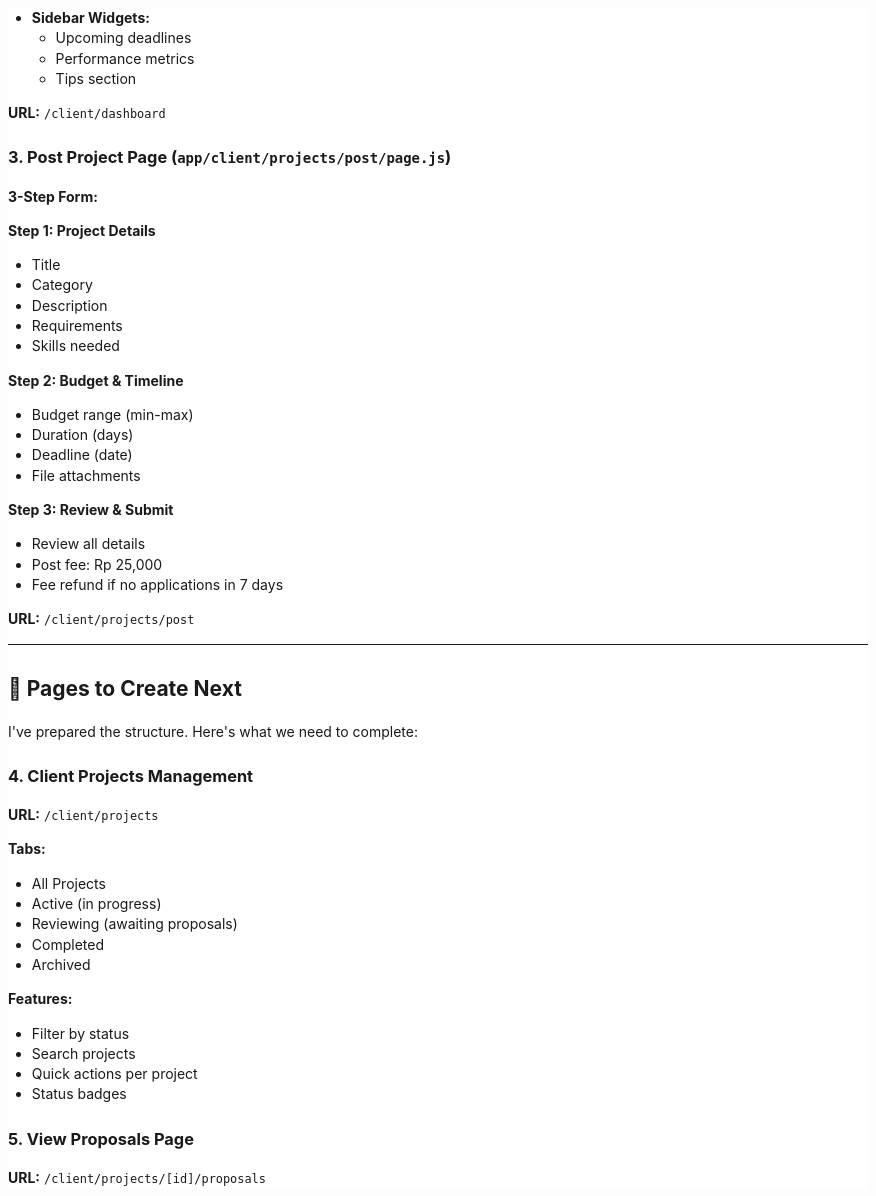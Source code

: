 - **Sidebar Widgets:**
  - Upcoming deadlines
  - Performance metrics
  - Tips section

**URL:** `/client/dashboard`

### 3. **Post Project Page** (`app/client/projects/post/page.js`)

**3-Step Form:**

**Step 1: Project Details**
- Title
- Category
- Description
- Requirements
- Skills needed

**Step 2: Budget & Timeline**
- Budget range (min-max)
- Duration (days)
- Deadline (date)
- File attachments

**Step 3: Review & Submit**
- Review all details
- Post fee: Rp 25,000
- Fee refund if no applications in 7 days

**URL:** `/client/projects/post`

---

## 📝 Pages to Create Next

I've prepared the structure. Here's what we need to complete:

### 4. Client Projects Management
**URL:** `/client/projects`

**Tabs:**
- All Projects
- Active (in progress)
- Reviewing (awaiting proposals)
- Completed
- Archived

**Features:**
- Filter by status
- Search projects
- Quick actions per project
- Status badges

### 5. View Proposals Page
**URL:** `/client/projects/[id]/proposals`
